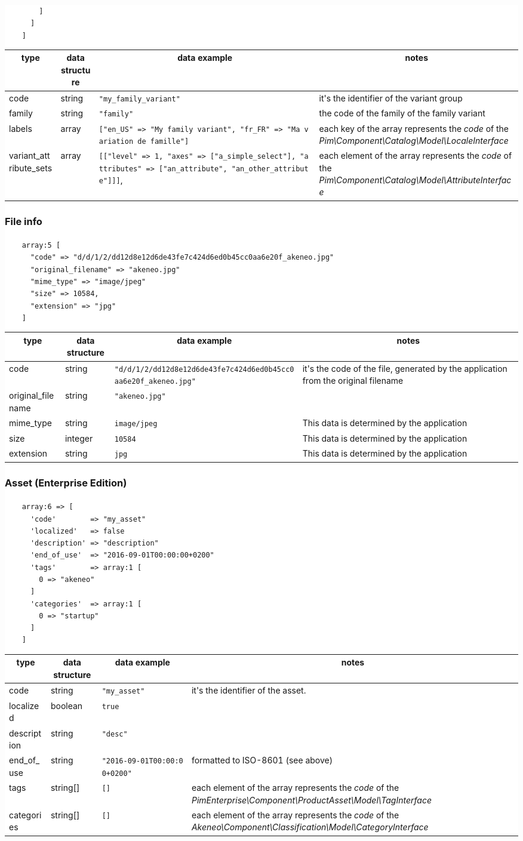             ]
          ]
        ]

| type                   | data structure | data example                                                                                               | notes                                                                                                   |
| ---------------------- | -------------- | ---------------------------------------------------------------------------------------------------------- | ------------------------------------------------------------------------------------------------------- |
| code                   | string         | `"my_family_variant"`                                                                                      | it's the identifier of the variant group                                                                |
| family                 | string         | `"family"`                                                                                                 | the code of the family of the family variant                                                            |
| labels                 | array          | `["en_US" => "My family variant", "fr_FR" => "Ma variation de famille"]`                                   | each key of the array represents the *code* of the *Pim\Component\Catalog\Model\LocaleInterface*        |
| variant_attribute_sets | array          | `[["level" => 1, "axes" => ["a_simple_select"], "attributes" => ["an_attribute", "an_other_attribute"]]]`, | each element of the array represents the *code* of the *Pim\Component\Catalog\Model\AttributeInterface* |

### File info

        array:5 [
          "code" => "d/d/1/2/dd12d8e12d6de43fe7c424d6ed0b45cc0aa6e20f_akeneo.jpg"
          "original_filename" => "akeneo.jpg"
          "mime_type" => "image/jpeg"
          "size" => 10584,
          "extension" => "jpg"
        ]
  
| type              | data structure | data example                                                    | notes                                                                              |
| ----------------- | -------------- | --------------------------------------------------------------- | ---------------------------------------------------------------------------------- |
| code              | string         | `"d/d/1/2/dd12d8e12d6de43fe7c424d6ed0b45cc0aa6e20f_akeneo.jpg"` | it's the code of the file, generated by the application from the original filename |
| original_filename | string         | `"akeneo.jpg"`                                                  |                                                                                    |
| mime_type         | string         | `image/jpeg`                                                    | This data is determined by the application                                         |
| size              | integer        | `10584`                                                         | This data is determined by the application                                         |
| extension         | string         | `jpg`                                                           | This data is determined by the application                                         |


### Asset (Enterprise Edition)

        array:6 => [
          'code'        => "my_asset"
          'localized'   => false
          'description' => "description"
          'end_of_use'  => "2016-09-01T00:00:00+0200"
          'tags'        => array:1 [
            0 => "akeneo"
          ]
          'categories'  => array:1 [
            0 => "startup"
          ]
        ]
                                                      
| type        | data structure | data example                 | notes                                                                                                            |
| ----------- | -------------- | ---------------------------- | ---------------------------------------------------------------------------------------------------------------- |
| code        | string         | `"my_asset"`                 | it's the identifier of the asset.                                                                                |
| localized   | boolean        | `true`                       |                                                                                                                  |
| description | string         | `"desc"`                     |                                                                                                                  |
| end_of_use  | string         | `"2016-09-01T00:00:00+0200"` | formatted to ISO-8601 (see above)                                                                                |
| tags        | string[]       | `[]`                         | each element of the array represents the *code* of the *PimEnterprise\Component\ProductAsset\Model\TagInterface* |
| categories  | string[]       | `[]`                         | each element of the array represents the *code* of the *Akeneo\Component\Classification\Model\CategoryInterface* |
